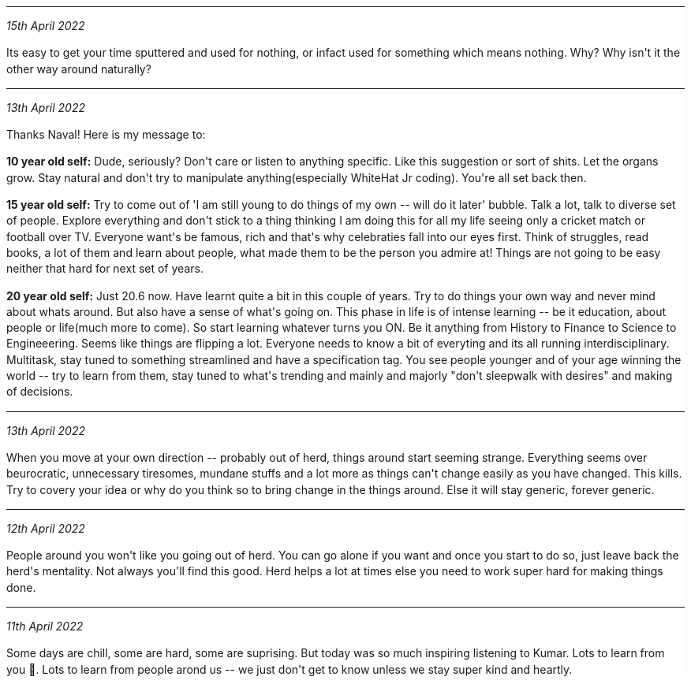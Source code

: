 -----

<p><i>15th April 2022</i></p>

<p>Its easy to get your time sputtered and used for nothing, or infact used for something which means nothing. Why? Why isn't it the other way around naturally?</p>

-----

<p><i>13th April 2022</i></p>

<p>Thanks Naval! Here is my message to:</p>
<p><b>10 year old self:</b> Dude, seriously? Don't care or listen to anything specific. Like this suggestion or sort of shits. Let the organs grow. Stay natural and don't try to manipulate anything(especially WhiteHat Jr coding). You're all set back then.</p>  

<p><b>15 year old self:</b> Try to come out of 'I am still young to do things of my own -- will do it later' bubble. Talk a lot, talk to diverse set of people. Explore everything and don't stick to a thing thinking I am doing this for all my life seeing only a cricket match or football over TV. Everyone want's be famous, rich and that's why celebraties fall into our eyes first. Think of struggles, read books, a lot of them and learn about people, what made them to be the person you admire at! Things are not going to be easy neither that hard for next set of years.</p>  

<p><b>20 year old self:</b> Just 20.6 now. Have learnt quite a bit in this couple of years. Try to do things your own way and never mind about whats around. But also have a sense of what's going on. This phase in life is of intense learning -- be it education, about people or life(much more to come). So start learning whatever turns you ON. Be it anything from History to Finance to Science to Engineeering. Seems like things are flipping a lot. Everyone needs to know a bit of everyting and its all running interdisciplinary. Multitask, stay tuned to something streamlined and have a specification tag. You see people younger and of your age winning the world -- try to learn from them, stay tuned to what's trending and mainly and majorly "don't sleepwalk with desires" and making of decisions.</p>  

-----

<p><i>13th April 2022</i></p>

<p>When you move at your own direction -- probably out of herd, things around start seeming strange. Everything seems over beurocratic, unnecessary tiresomes, mundane stuffs and a lot more as things can't change easily as you have changed. This kills. Try to covery your idea or why do you think so to bring change in the things around. Else it will stay generic, forever generic.</p>

-----

<p><i>12th April 2022</i></p>

<p>People around you won't like you going out of herd. You can go alone if you want and once you start to do so, just leave back the herd's mentality. Not always you'll find this good. Herd helps a lot at times else you need to work super hard for making things done.</p>

-----

<p><i>11th April 2022</i></p>

<p>Some days are chill, some are hard, some are suprising. But today was so much inspiring listening to Kumar. Lots to learn from you 🙏. Lots to learn from people arond us -- we just don't get to know unless we stay super kind and heartly. </p>
